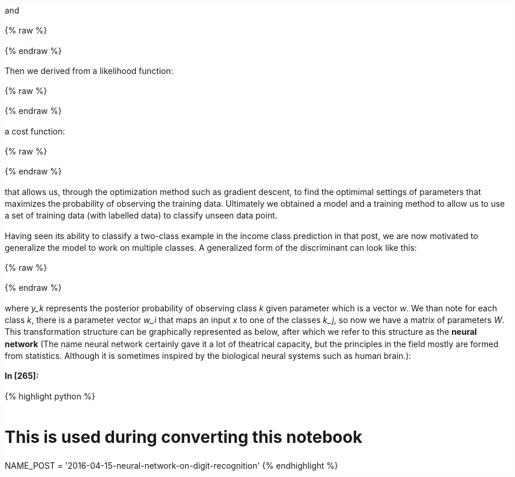 and

{% raw %}
<div class="equation" data=" P(y=0 | x) = 1 - P(y=1 | x)"></div>
{% endraw %}


Then we derived from a likelihood function:


{% raw %}
<div class="equation" data=" L(\theta | x) = P(x | \theta) "></div>
{% endraw %}


a cost function:


{% raw %}
<div class="equation" data=" J(\Theta) = -Y * log(h_\Theta(x)) - (1 - Y) * log(1 - h_\Theta(x))"></div>
{% endraw %}


that allows us, through the optimization method such as gradient descent, to
find the optimimal settings of parameters that maximizes the probability of
observing the training data. Ultimately we obtained a model and a training
method to allow us to use a set of training data (with labelled data) to
classify unseen data point.

Having seen its ability to classify a two-class example in the income class
prediction in that post, we are now motivated to generalize the model to work on
multiple classes. A generalized form of the discriminant can look like this:


{% raw %}
<div class="equation" data=" y_k = g(w_k^Tx) "></div>
{% endraw %}


where *y_k* represents the posterior probability of observing class *k* given
parameter which is a vector *w*. We than note for each class *k*, there is a
parameter vector *w_i* that maps an input *x* to one of the classes *k_j*, so
now we have a matrix of parameters *W*. This transformation structure can be
graphically represented as below, after which we refer to this structure as the
**neural network** (The name neural network certainly gave it a lot of
theatrical capacity, but the principles in the field mostly are formed from
statistics. Although it is sometimes inspired by the biological neural systems
such as human brain.):
 

**In [265]:**

{% highlight python %}
# This is used during converting this notebook
NAME_POST = '2016-04-15-neural-network-on-digit-recognition'
{% endhighlight %}
